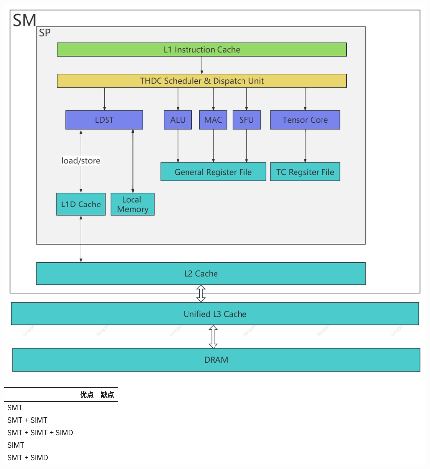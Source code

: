 ![v3.0 sp](../../_images/mvp-v3.0-sp-uarchitecture-design.png)

|                  | 优点    | 缺点   |
|:---              |:---     |:---   |
|SMT               |         |       |
|SMT + SIMT        |         |       |
|SMT + SIMT + SIMD |         |       |
|SIMT              |         |       |
|SMT + SIMD        |         |       |
